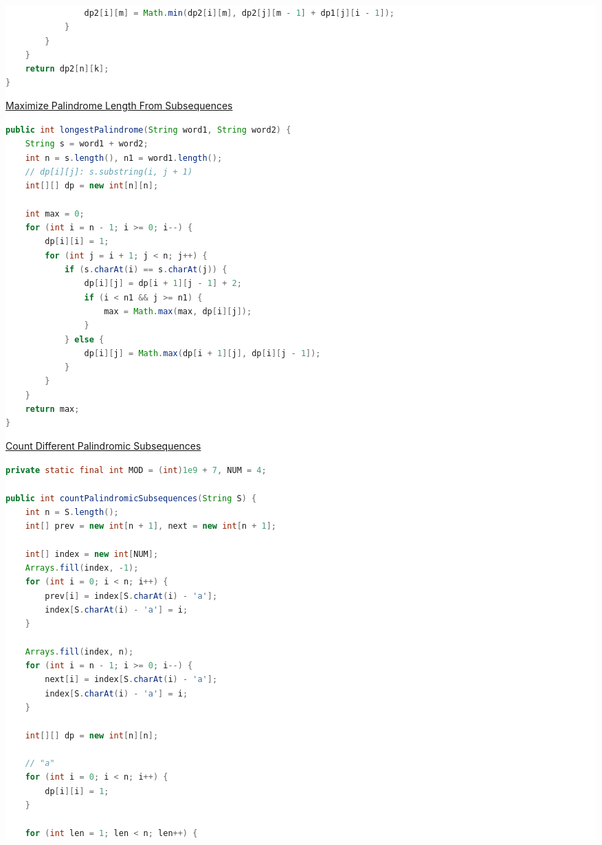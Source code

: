 ```java
                dp2[i][m] = Math.min(dp2[i][m], dp2[j][m - 1] + dp1[j][i - 1]);
            }
        }
    }
    return dp2[n][k];
}
```

[Maximize Palindrome Length From Subsequences][maximize-palindrome-length-from-subsequences]

```java
public int longestPalindrome(String word1, String word2) {
    String s = word1 + word2;
    int n = s.length(), n1 = word1.length();
    // dp[i][j]: s.substring(i, j + 1)
    int[][] dp = new int[n][n];

    int max = 0;
    for (int i = n - 1; i >= 0; i--) {
        dp[i][i] = 1;
        for (int j = i + 1; j < n; j++) {
            if (s.charAt(i) == s.charAt(j)) {
                dp[i][j] = dp[i + 1][j - 1] + 2;
                if (i < n1 && j >= n1) {
                    max = Math.max(max, dp[i][j]);
                }
            } else {
                dp[i][j] = Math.max(dp[i + 1][j], dp[i][j - 1]);
            }
        }
    }
    return max;
}
```

[Count Different Palindromic Subsequences][count-different-palindromic-subsequences]

```java
private static final int MOD = (int)1e9 + 7, NUM = 4;

public int countPalindromicSubsequences(String S) {
    int n = S.length();
    int[] prev = new int[n + 1], next = new int[n + 1];

    int[] index = new int[NUM];
    Arrays.fill(index, -1);
    for (int i = 0; i < n; i++) {
        prev[i] = index[S.charAt(i) - 'a'];
        index[S.charAt(i) - 'a'] = i;
    }

    Arrays.fill(index, n);
    for (int i = n - 1; i >= 0; i--) {
        next[i] = index[S.charAt(i) - 'a'];
        index[S.charAt(i) - 'a'] = i;
    }

    int[][] dp = new int[n][n];

    // "a"
    for (int i = 0; i < n; i++) {
        dp[i][i] = 1;
    }

    for (int len = 1; len < n; len++) {
```

[construct-k-palindrome-strings]: https://leetcode.com/problems/construct-k-palindrome-strings/
[count-different-palindromic-subsequences]: https://leetcode.com/problems/count-different-palindromic-subsequences/
[count-palindromic-subsequences]: https://leetcode.com/problems/count-palindromic-subsequences/
[find-the-closest-palindrome]: https://leetcode.com/problems/find-the-closest-palindrome/
[longest-palindromic-subsequence]: https://leetcode.com/problems/longest-palindromic-subsequence/
[longest-palindromic-substring]: https://leetcode.com/problems/longest-palindromic-substring/
[maximize-palindrome-length-from-subsequences]: https://leetcode.com/problems/maximize-palindrome-length-from-subsequences/
[maximum-number-of-non-overlapping-palindrome-substrings]: https://leetcode.com/problems/maximum-number-of-non-overlapping-palindrome-substrings/
[maximum-product-of-the-length-of-two-palindromic-subsequences]: https://leetcode.com/problems/maximum-product-of-the-length-of-two-palindromic-subsequences/
[maximum-product-of-the-length-of-two-palindromic-substrings]: https://leetcode.com/problems/maximum-product-of-the-length-of-two-palindromic-substrings/
[minimum-changes-to-make-k-semi-palindromes]: https://leetcode.com/problems/minimum-changes-to-make-k-semi-palindromes/
[minimum-number-of-moves-to-make-palindrome]: https://leetcode.com/problems/minimum-number-of-moves-to-make-palindrome/
[palindrome-number]: https://leetcode.com/problems/palindrome-number/
[palindrome-pairs]: https://leetcode.com/problems/palindrome-pairs/
[palindrome-partitioning-ii]: https://leetcode.com/problems/palindrome-partitioning-ii/
[palindrome-partitioning-iii]: https://leetcode.com/problems/palindrome-partitioning-iii/
[palindrome-partitioning-iv]: https://leetcode.com/problems/palindrome-partitioning-iv/
[palindrome-removal]: https://leetcode.com/problems/palindrome-removal/
[palindromic-substring]: https://leetcode.com/problems/palindromic-substring/
[prime-palindrome]: https://leetcode.com/problems/prime-palindrome/
[sum-of-k-mirror-numbers]: https://leetcode.com/problems/sum-of-k-mirror-numbers/
[super-palindromes]: https://leetcode.com/problems/super-palindromes/